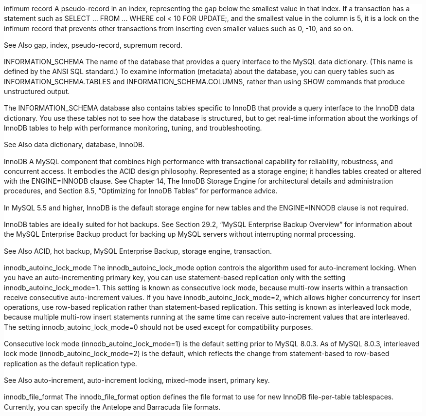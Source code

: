infimum record
A pseudo-record in an index, representing the gap below the smallest value in that index. If a transaction has a statement such as SELECT ... FROM ... WHERE col < 10 FOR UPDATE;, and the smallest value in the column is 5, it is a lock on the infimum record that prevents other transactions from inserting even smaller values such as 0, -10, and so on.

See Also gap, index, pseudo-record, supremum record.

INFORMATION_SCHEMA
The name of the database that provides a query interface to the MySQL data dictionary. (This name is defined by the ANSI SQL standard.) To examine information (metadata) about the database, you can query tables such as INFORMATION_SCHEMA.TABLES and INFORMATION_SCHEMA.COLUMNS, rather than using SHOW commands that produce unstructured output.

The INFORMATION_SCHEMA database also contains tables specific to InnoDB that provide a query interface to the InnoDB data dictionary. You use these tables not to see how the database is structured, but to get real-time information about the workings of InnoDB tables to help with performance monitoring, tuning, and troubleshooting.

See Also data dictionary, database, InnoDB.

InnoDB
A MySQL component that combines high performance with transactional capability for reliability, robustness, and concurrent access. It embodies the ACID design philosophy. Represented as a storage engine; it handles tables created or altered with the ENGINE=INNODB clause. See Chapter 14, The InnoDB Storage Engine for architectural details and administration procedures, and Section 8.5, “Optimizing for InnoDB Tables” for performance advice.

In MySQL 5.5 and higher, InnoDB is the default storage engine for new tables and the ENGINE=INNODB clause is not required.

InnoDB tables are ideally suited for hot backups. See Section 29.2, “MySQL Enterprise Backup Overview” for information about the MySQL Enterprise Backup product for backing up MySQL servers without interrupting normal processing.

See Also ACID, hot backup, MySQL Enterprise Backup, storage engine, transaction.

innodb_autoinc_lock_mode
The innodb_autoinc_lock_mode option controls the algorithm used for auto-increment locking. When you have an auto-incrementing primary key, you can use statement-based replication only with the setting innodb_autoinc_lock_mode=1. This setting is known as consecutive lock mode, because multi-row inserts within a transaction receive consecutive auto-increment values. If you have innodb_autoinc_lock_mode=2, which allows higher concurrency for insert operations, use row-based replication rather than statement-based replication. This setting is known as interleaved lock mode, because multiple multi-row insert statements running at the same time can receive auto-increment values that are interleaved. The setting innodb_autoinc_lock_mode=0 should not be used except for compatibility purposes.

Consecutive lock mode (innodb_autoinc_lock_mode=1) is the default setting prior to MySQL 8.0.3. As of MySQL 8.0.3, interleaved lock mode (innodb_autoinc_lock_mode=2) is the default, which reflects the change from statement-based to row-based replication as the default replication type.

See Also auto-increment, auto-increment locking, mixed-mode insert, primary key.

innodb_file_format
The innodb_file_format option defines the file format to use for new InnoDB file-per-table tablespaces. Currently, you can specify the Antelope and Barracuda file formats.
